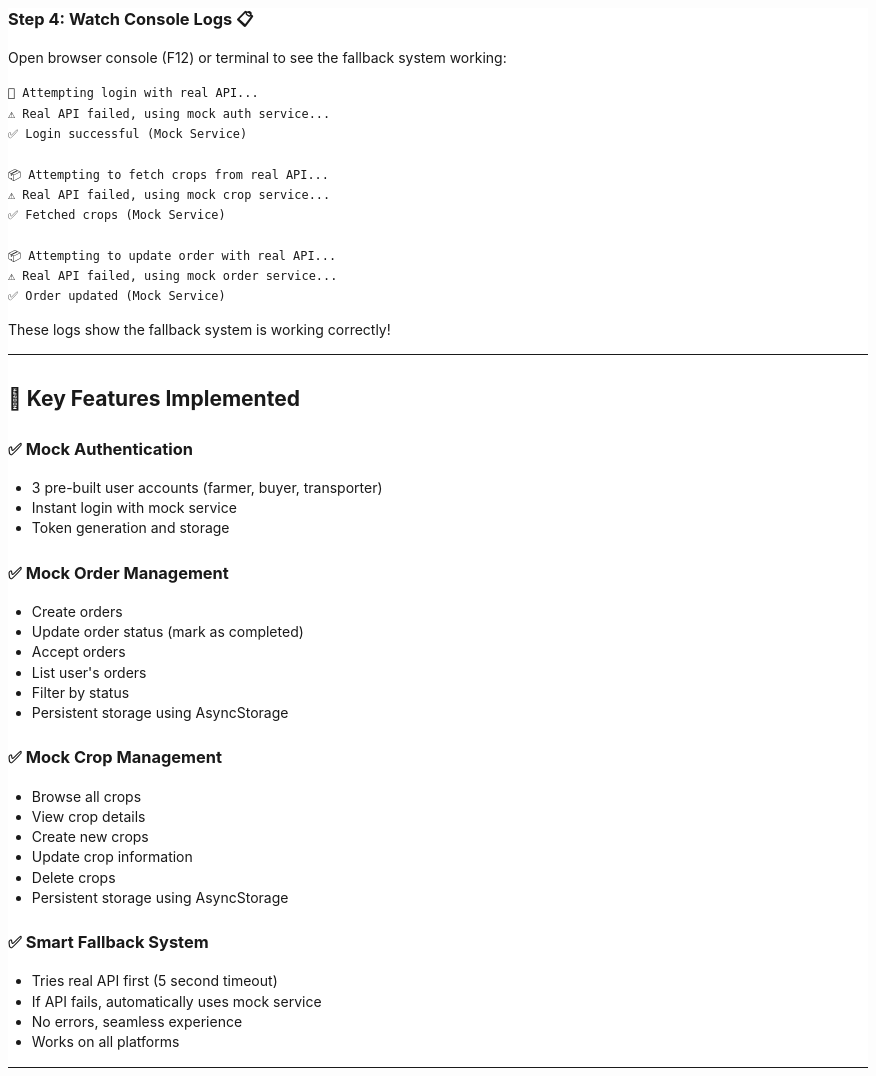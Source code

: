 
### **Step 4: Watch Console Logs** 📋

Open browser console (F12) or terminal to see the fallback system working:

```
📝 Attempting login with real API...
⚠️ Real API failed, using mock auth service...
✅ Login successful (Mock Service)

📦 Attempting to fetch crops from real API...
⚠️ Real API failed, using mock crop service...
✅ Fetched crops (Mock Service)

📦 Attempting to update order with real API...
⚠️ Real API failed, using mock order service...
✅ Order updated (Mock Service)
```

These logs show the fallback system is working correctly!

---

## 🎯 Key Features Implemented

### ✅ Mock Authentication

- 3 pre-built user accounts (farmer, buyer, transporter)
- Instant login with mock service
- Token generation and storage

### ✅ Mock Order Management

- Create orders
- Update order status (mark as completed)
- Accept orders
- List user's orders
- Filter by status
- Persistent storage using AsyncStorage

### ✅ Mock Crop Management

- Browse all crops
- View crop details
- Create new crops
- Update crop information
- Delete crops
- Persistent storage using AsyncStorage

### ✅ Smart Fallback System

- Tries real API first (5 second timeout)
- If API fails, automatically uses mock service
- No errors, seamless experience
- Works on all platforms

---